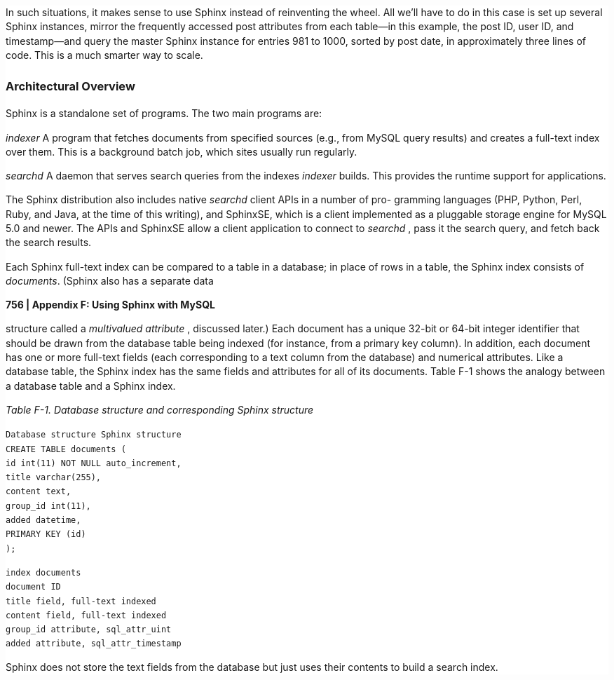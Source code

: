 In such situations, it makes sense to use Sphinx instead of reinventing the wheel. All
we’ll have to do in this case is set up several Sphinx instances, mirror the frequently
accessed post attributes from each table—in this example, the post ID, user ID, and
timestamp—and query the master Sphinx instance for entries 981 to 1000, sorted by
post date, in approximately three lines of code. This is a much smarter way to scale.

### Architectural Overview

Sphinx is a standalone set of programs. The two main programs are:

_indexer_
A program that fetches documents from specified sources (e.g., from MySQL query
results) and creates a full-text index over them. This is a background batch job,
which sites usually run regularly.

_searchd_
A daemon that serves search queries from the indexes _indexer_ builds. This provides
the runtime support for applications.

The Sphinx distribution also includes native _searchd_ client APIs in a number of pro-
gramming languages (PHP, Python, Perl, Ruby, and Java, at the time of this writing),
and SphinxSE, which is a client implemented as a pluggable storage engine for
MySQL 5.0 and newer. The APIs and SphinxSE allow a client application to connect
to _searchd_ , pass it the search query, and fetch back the search results.

Each Sphinx full-text index can be compared to a table in a database; in place of rows
in a table, the Sphinx index consists of _documents_. (Sphinx also has a separate data

**756 | Appendix F: Using Sphinx with MySQL**


structure called a _multivalued attribute_ , discussed later.) Each document has a unique
32-bit or 64-bit integer identifier that should be drawn from the database table being
indexed (for instance, from a primary key column). In addition, each document has
one or more full-text fields (each corresponding to a text column from the database)
and numerical attributes. Like a database table, the Sphinx index has the same fields
and attributes for all of its documents. Table F-1 shows the analogy between a database
table and a Sphinx index.

_Table F-1. Database structure and corresponding Sphinx structure_

```
Database structure Sphinx structure
CREATE TABLE documents (
id int(11) NOT NULL auto_increment,
title varchar(255),
content text,
group_id int(11),
added datetime,
PRIMARY KEY (id)
);
```
```
index documents
document ID
title field, full-text indexed
content field, full-text indexed
group_id attribute, sql_attr_uint
added attribute, sql_attr_timestamp
```
Sphinx does not store the text fields from the database but just uses their contents to
build a search index.
